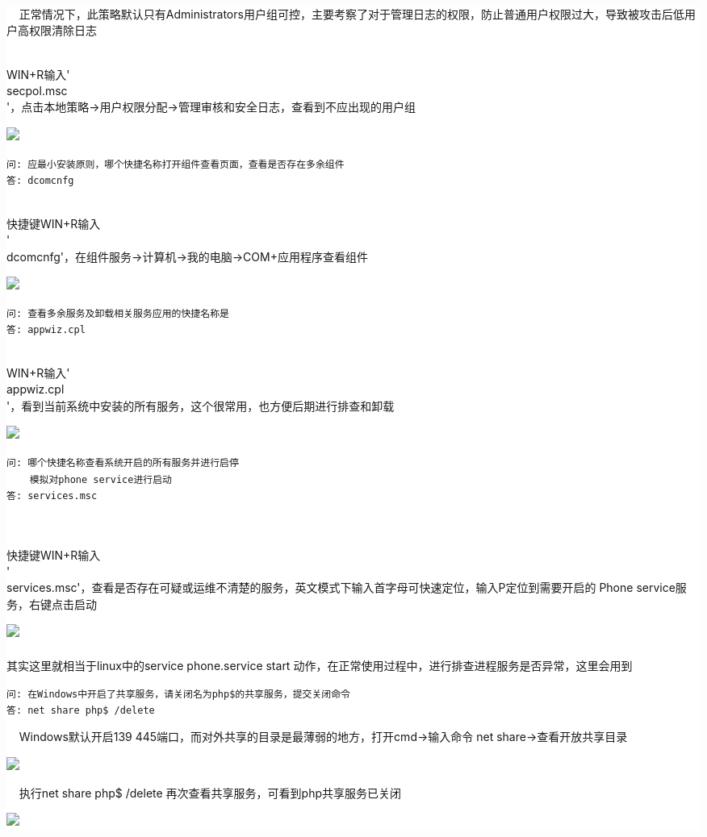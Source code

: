     正常情况下，此策略默认只有Administrators用户组可控，主要考察了对于管理日志的权限，防止普通用户权限过大，导致被攻击后低用户高权限清除日志  
  
      
WIN+R输入'  
secpol.msc  
'，点击本地策略->用户权限分配->管理审核和安全日志，查看到不应出现的用户组  
  
![](https://mmbiz.qpic.cn/mmbiz_png/icdGEWOnYLpMyeQddor3PsaPxut7ibUeGP3ygMiaeBNGsia7Bicb8vmOkyaqyF0KcyKynHHNicr2lF6PE1ZGibVU2UEkg/640?wx_fmt=png&from=appmsg "")  
```
问: 应最小安装原则，哪个快捷名称打开组件查看页面，查看是否存在多余组件
答: dcomcnfg
```  
  
      
快捷键WIN+R输入  
'  
dcomcnfg'，在组件服务->计算机->我的电脑->COM+应用程序查看组件  
  
![](https://mmbiz.qpic.cn/mmbiz_png/icdGEWOnYLpMyeQddor3PsaPxut7ibUeGPX6K11Ml93P3uq2FmkfC9hUB6x26BtY9fLlZ1nLnfuuKKLNtrgicqRFg/640?wx_fmt=png&from=appmsg "")  
```
问: 查看多余服务及卸载相关服务应用的快捷名称是
答: appwiz.cpl
```  
  
      
WIN+R输入'  
appwiz.cpl  
'，看到当前系统中安装的所有服务，这个很常用，也方便后期进行排查和卸载  
  
![](https://mmbiz.qpic.cn/mmbiz_png/icdGEWOnYLpMyeQddor3PsaPxut7ibUeGPc82F3iaic5q9PCE5dZvH4E2cwuwPhFsKXHKpjevckPe8d7pSF0W2aBvw/640?wx_fmt=png&from=appmsg "")  
```
问: 哪个快捷名称查看系统开启的所有服务并进行启停
    模拟对phone service进行启动
答: services.msc
```  
  
      
   
快捷键WIN+R输入  
'  
services.msc'，查看是否存在可疑或运维不清楚的服务，英文模式下输入首字母可快速定位，输入P定位到需要开启的 Phone service服务，右键点击启动  
  
![](https://mmbiz.qpic.cn/mmbiz_png/icdGEWOnYLpMyeQddor3PsaPxut7ibUeGPicP8iaNcpFedl5haFD1eQsAEPT47cWrXYkuxuAXKibeRM1NuKXdk7YOOg/640?wx_fmt=png&from=appmsg "")  
      
其实这里就相当于linux中的service phone.service start 动作，在正常使用过程中，进行排查进程服务是否异常，这里会用到  
```
问: 在Windows中开启了共享服务，请关闭名为php$的共享服务，提交关闭命令
答: net share php$ /delete
```  
  
    Windows默认开启139 445端口，而对外共享的目录是最薄弱的地方，打开cmd->输入命令 net share->查看开放共享目录  
  
![](https://mmbiz.qpic.cn/mmbiz_png/icdGEWOnYLpMyeQddor3PsaPxut7ibUeGPSLclmq4LkBkics7V2ZVJs13d91s50kDyfjL9eiaoKsonicw0njRojtV0A/640?wx_fmt=png&from=appmsg "")  
  
    执行net share php$ /delete 再次查看共享服务，可看到php共享服务已关闭  
  
![](https://mmbiz.qpic.cn/mmbiz_png/icdGEWOnYLpMyeQddor3PsaPxut7ibUeGP3VQCvuxWNC6TK7Q45kcbxDUNXfTa9b0EoeRfQwNDPpy4U7fBVo7VpQ/640?wx_fmt=png&from=appmsg "")  
  